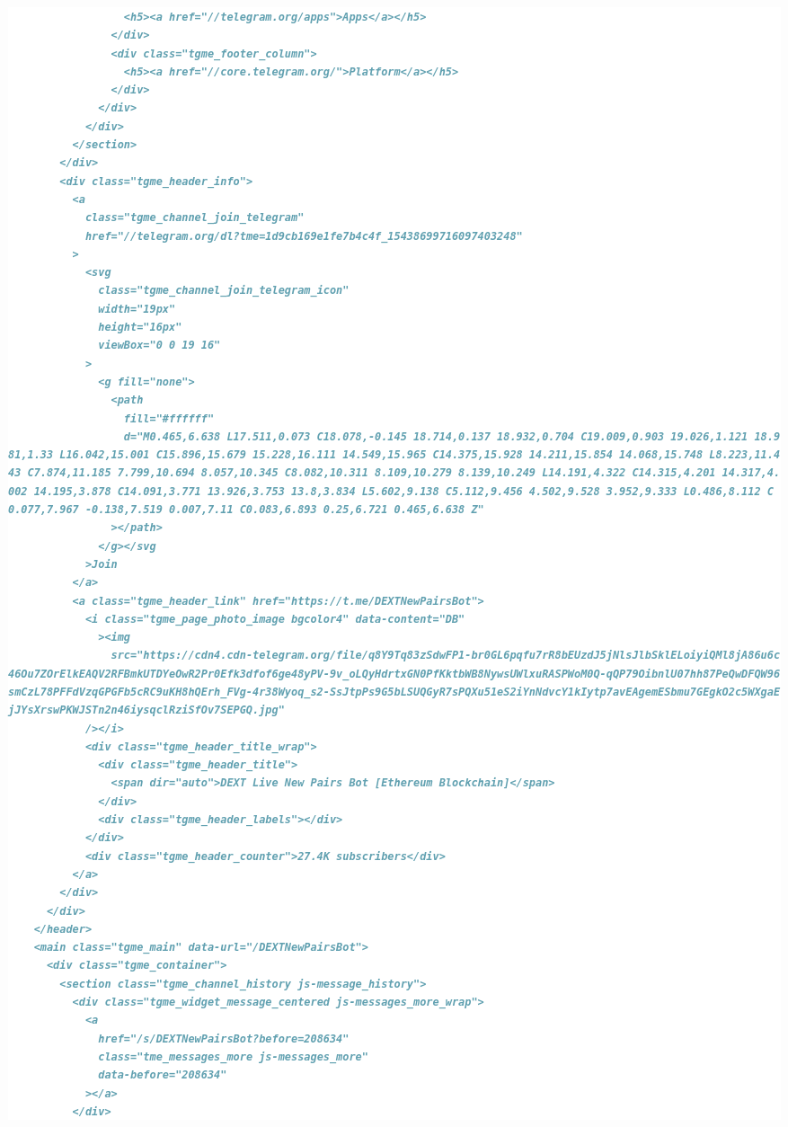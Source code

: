 ```md
                  <h5><a href="//telegram.org/apps">Apps</a></h5>
                </div>
                <div class="tgme_footer_column">
                  <h5><a href="//core.telegram.org/">Platform</a></h5>
                </div>
              </div>
            </div>
          </section>
        </div>
        <div class="tgme_header_info">
          <a
            class="tgme_channel_join_telegram"
            href="//telegram.org/dl?tme=1d9cb169e1fe7b4c4f_15438699716097403248"
          >
            <svg
              class="tgme_channel_join_telegram_icon"
              width="19px"
              height="16px"
              viewBox="0 0 19 16"
            >
              <g fill="none">
                <path
                  fill="#ffffff"
                  d="M0.465,6.638 L17.511,0.073 C18.078,-0.145 18.714,0.137 18.932,0.704 C19.009,0.903 19.026,1.121 18.981,1.33 L16.042,15.001 C15.896,15.679 15.228,16.111 14.549,15.965 C14.375,15.928 14.211,15.854 14.068,15.748 L8.223,11.443 C7.874,11.185 7.799,10.694 8.057,10.345 C8.082,10.311 8.109,10.279 8.139,10.249 L14.191,4.322 C14.315,4.201 14.317,4.002 14.195,3.878 C14.091,3.771 13.926,3.753 13.8,3.834 L5.602,9.138 C5.112,9.456 4.502,9.528 3.952,9.333 L0.486,8.112 C0.077,7.967 -0.138,7.519 0.007,7.11 C0.083,6.893 0.25,6.721 0.465,6.638 Z"
                ></path>
              </g></svg
            >Join
          </a>
          <a class="tgme_header_link" href="https://t.me/DEXTNewPairsBot">
            <i class="tgme_page_photo_image bgcolor4" data-content="DB"
              ><img
                src="https://cdn4.cdn-telegram.org/file/q8Y9Tq83zSdwFP1-br0GL6pqfu7rR8bEUzdJ5jNlsJlbSklELoiyiQMl8jA86u6c46Ou7ZOrElkEAQV2RFBmkUTDYeOwR2Pr0Efk3dfof6ge48yPV-9v_oLQyHdrtxGN0PfKktbWB8NywsUWlxuRASPWoM0Q-qQP79OibnlU07hh87PeQwDFQW96smCzL78PFFdVzqGPGFb5cRC9uKH8hQErh_FVg-4r38Wyoq_s2-SsJtpPs9G5bLSUQGyR7sPQXu51eS2iYnNdvcY1kIytp7avEAgemESbmu7GEgkO2c5WXgaEjJYsXrswPKWJSTn2n46iysqclRziSfOv7SEPGQ.jpg"
            /></i>
            <div class="tgme_header_title_wrap">
              <div class="tgme_header_title">
                <span dir="auto">DEXT Live New Pairs Bot [Ethereum Blockchain]</span>
              </div>
              <div class="tgme_header_labels"></div>
            </div>
            <div class="tgme_header_counter">27.4K subscribers</div>
          </a>
        </div>
      </div>
    </header>
    <main class="tgme_main" data-url="/DEXTNewPairsBot">
      <div class="tgme_container">
        <section class="tgme_channel_history js-message_history">
          <div class="tgme_widget_message_centered js-messages_more_wrap">
            <a
              href="/s/DEXTNewPairsBot?before=208634"
              class="tme_messages_more js-messages_more"
              data-before="208634"
            ></a>
          </div>
```